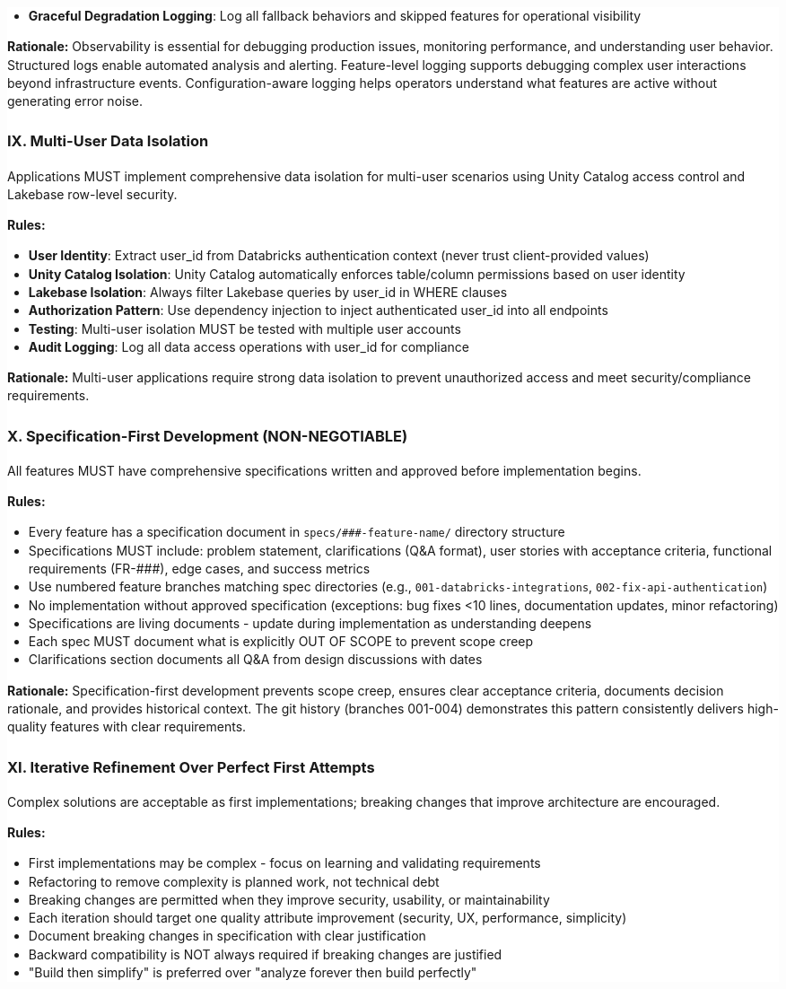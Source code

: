 - **Graceful Degradation Logging**: Log all fallback behaviors and skipped features for operational visibility

**Rationale:** Observability is essential for debugging production issues, monitoring performance, and understanding user behavior. Structured logs enable automated analysis and alerting. Feature-level logging supports debugging complex user interactions beyond infrastructure events. Configuration-aware logging helps operators understand what features are active without generating error noise.

### IX. Multi-User Data Isolation
Applications MUST implement comprehensive data isolation for multi-user scenarios using Unity Catalog access control and Lakebase row-level security.

**Rules:**
- **User Identity**: Extract user_id from Databricks authentication context (never trust client-provided values)
- **Unity Catalog Isolation**: Unity Catalog automatically enforces table/column permissions based on user identity
- **Lakebase Isolation**: Always filter Lakebase queries by user_id in WHERE clauses
- **Authorization Pattern**: Use dependency injection to inject authenticated user_id into all endpoints
- **Testing**: Multi-user isolation MUST be tested with multiple user accounts
- **Audit Logging**: Log all data access operations with user_id for compliance

**Rationale:** Multi-user applications require strong data isolation to prevent unauthorized access and meet security/compliance requirements.

### X. Specification-First Development (NON-NEGOTIABLE)
All features MUST have comprehensive specifications written and approved before implementation begins.

**Rules:**
- Every feature has a specification document in `specs/###-feature-name/` directory structure
- Specifications MUST include: problem statement, clarifications (Q&A format), user stories with acceptance criteria, functional requirements (FR-###), edge cases, and success metrics
- Use numbered feature branches matching spec directories (e.g., `001-databricks-integrations`, `002-fix-api-authentication`)
- No implementation without approved specification (exceptions: bug fixes <10 lines, documentation updates, minor refactoring)
- Specifications are living documents - update during implementation as understanding deepens
- Each spec MUST document what is explicitly OUT OF SCOPE to prevent scope creep
- Clarifications section documents all Q&A from design discussions with dates

**Rationale:** Specification-first development prevents scope creep, ensures clear acceptance criteria, documents decision rationale, and provides historical context. The git history (branches 001-004) demonstrates this pattern consistently delivers high-quality features with clear requirements.

### XI. Iterative Refinement Over Perfect First Attempts
Complex solutions are acceptable as first implementations; breaking changes that improve architecture are encouraged.

**Rules:**
- First implementations may be complex - focus on learning and validating requirements
- Refactoring to remove complexity is planned work, not technical debt
- Breaking changes are permitted when they improve security, usability, or maintainability
- Each iteration should target one quality attribute improvement (security, UX, performance, simplicity)
- Document breaking changes in specification with clear justification
- Backward compatibility is NOT always required if breaking changes are justified
- "Build then simplify" is preferred over "analyze forever then build perfectly"
